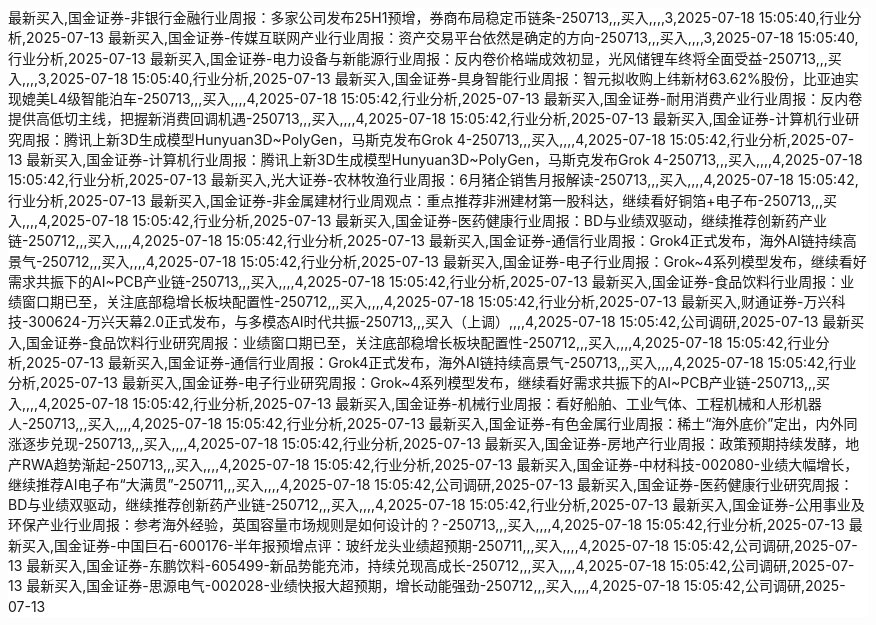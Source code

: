 最新买入,国金证券-非银行金融行业周报：多家公司发布25H1预增，券商布局稳定币链条-250713,,,买入,,,,3,2025-07-18 15:05:40,行业分析,2025-07-13
最新买入,国金证券-传媒互联网产业行业周报：资产交易平台依然是确定的方向-250713,,,买入,,,,3,2025-07-18 15:05:40,行业分析,2025-07-13
最新买入,国金证券-电力设备与新能源行业周报：反内卷价格端成效初显，光风储锂车终将全面受益-250713,,,买入,,,,3,2025-07-18 15:05:40,行业分析,2025-07-13
最新买入,国金证券-具身智能行业周报：智元拟收购上纬新材63.62%股份，比亚迪实现媲美L4级智能泊车-250713,,,买入,,,,4,2025-07-18 15:05:42,行业分析,2025-07-13
最新买入,国金证券-耐用消费产业行业周报：反内卷提供高低切主线，把握新消费回调机遇-250713,,,买入,,,,4,2025-07-18 15:05:42,行业分析,2025-07-13
最新买入,国金证券-计算机行业研究周报：腾讯上新3D生成模型Hunyuan3D~PolyGen，马斯克发布Grok 4-250713,,,买入,,,,4,2025-07-18 15:05:42,行业分析,2025-07-13
最新买入,国金证券-计算机行业周报：腾讯上新3D生成模型Hunyuan3D~PolyGen，马斯克发布Grok 4-250713,,,买入,,,,4,2025-07-18 15:05:42,行业分析,2025-07-13
最新买入,光大证券-农林牧渔行业周报：6月猪企销售月报解读-250713,,,买入,,,,4,2025-07-18 15:05:42,行业分析,2025-07-13
最新买入,国金证券-非金属建材行业周观点：重点推荐非洲建材第一股科达，继续看好铜箔+电子布-250713,,,买入,,,,4,2025-07-18 15:05:42,行业分析,2025-07-13
最新买入,国金证券-医药健康行业周报：BD与业绩双驱动，继续推荐创新药产业链-250712,,,买入,,,,4,2025-07-18 15:05:42,行业分析,2025-07-13
最新买入,国金证券-通信行业周报：Grok4正式发布，海外AI链持续高景气-250712,,,买入,,,,4,2025-07-18 15:05:42,行业分析,2025-07-13
最新买入,国金证券-电子行业周报：Grok~4系列模型发布，继续看好需求共振下的AI~PCB产业链-250713,,,买入,,,,4,2025-07-18 15:05:42,行业分析,2025-07-13
最新买入,国金证券-食品饮料行业周报：业绩窗口期已至，关注底部稳增长板块配置性-250712,,,买入,,,,4,2025-07-18 15:05:42,行业分析,2025-07-13
最新买入,财通证券-万兴科技-300624-万兴天幕2.0正式发布，与多模态AI时代共振-250713,,,买入（上调）,,,,4,2025-07-18 15:05:42,公司调研,2025-07-13
最新买入,国金证券-食品饮料行业研究周报：业绩窗口期已至，关注底部稳增长板块配置性-250712,,,买入,,,,4,2025-07-18 15:05:42,行业分析,2025-07-13
最新买入,国金证券-通信行业周报：Grok4正式发布，海外AI链持续高景气-250713,,,买入,,,,4,2025-07-18 15:05:42,行业分析,2025-07-13
最新买入,国金证券-电子行业研究周报：Grok~4系列模型发布，继续看好需求共振下的AI~PCB产业链-250713,,,买入,,,,4,2025-07-18 15:05:42,行业分析,2025-07-13
最新买入,国金证券-机械行业周报：看好船舶、工业气体、工程机械和人形机器人-250713,,,买入,,,,4,2025-07-18 15:05:42,行业分析,2025-07-13
最新买入,国金证券-有色金属行业周报：稀土“海外底价”定出，内外同涨逐步兑现-250713,,,买入,,,,4,2025-07-18 15:05:42,行业分析,2025-07-13
最新买入,国金证券-房地产行业周报：政策预期持续发酵，地产RWA趋势渐起-250713,,,买入,,,,4,2025-07-18 15:05:42,行业分析,2025-07-13
最新买入,国金证券-中材科技-002080-业绩大幅增长，继续推荐AI电子布“大满贯”-250711,,,买入,,,,4,2025-07-18 15:05:42,公司调研,2025-07-13
最新买入,国金证券-医药健康行业研究周报：BD与业绩双驱动，继续推荐创新药产业链-250712,,,买入,,,,4,2025-07-18 15:05:42,行业分析,2025-07-13
最新买入,国金证券-公用事业及环保产业行业周报：参考海外经验，英国容量市场规则是如何设计的？-250713,,,买入,,,,4,2025-07-18 15:05:42,行业分析,2025-07-13
最新买入,国金证券-中国巨石-600176-半年报预增点评：玻纤龙头业绩超预期-250711,,,买入,,,,4,2025-07-18 15:05:42,公司调研,2025-07-13
最新买入,国金证券-东鹏饮料-605499-新品势能充沛，持续兑现高成长-250712,,,买入,,,,4,2025-07-18 15:05:42,公司调研,2025-07-13
最新买入,国金证券-思源电气-002028-业绩快报大超预期，增长动能强劲-250712,,,买入,,,,4,2025-07-18 15:05:42,公司调研,2025-07-13
